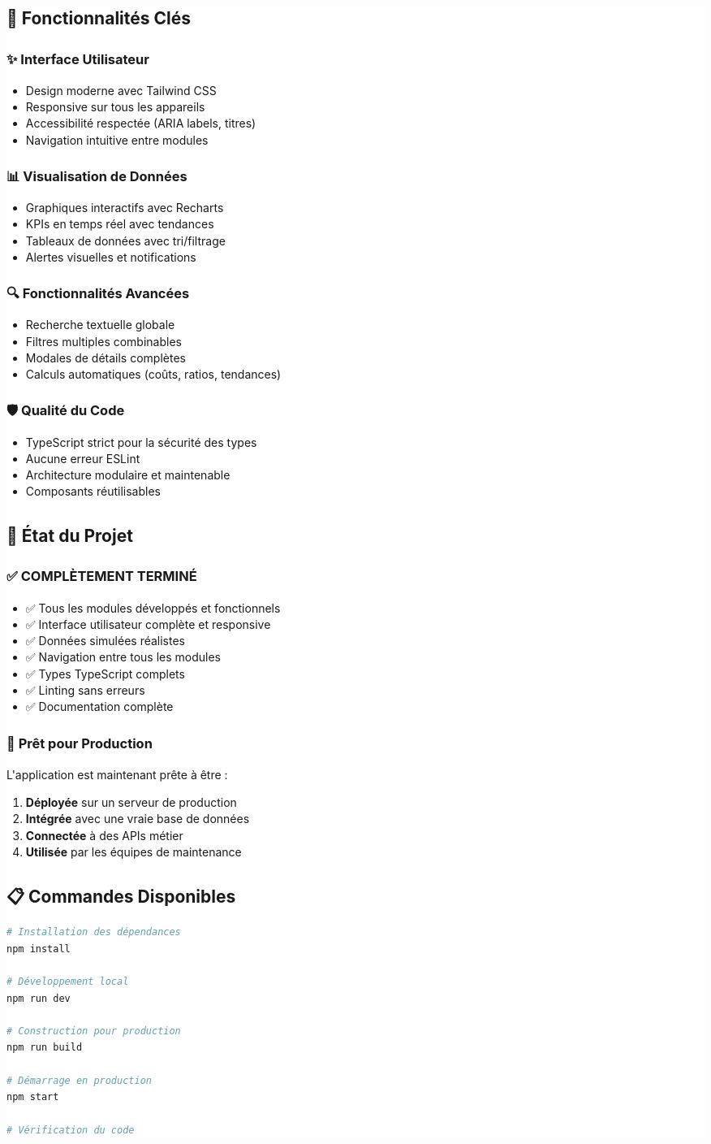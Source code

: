 ## 🚀 Fonctionnalités Clés

### ✨ Interface Utilisateur
- Design moderne avec Tailwind CSS
- Responsive sur tous les appareils
- Accessibilité respectée (ARIA labels, titres)
- Navigation intuitive entre modules

### 📊 Visualisation de Données
- Graphiques interactifs avec Recharts
- KPIs en temps réel avec tendances
- Tableaux de données avec tri/filtrage
- Alertes visuelles et notifications

### 🔍 Fonctionnalités Avancées
- Recherche textuelle globale
- Filtres multiples combinables
- Modales de détails complètes
- Calculs automatiques (coûts, ratios, tendances)

### 🛡️ Qualité du Code
- TypeScript strict pour la sécurité des types
- Aucune erreur ESLint
- Architecture modulaire et maintenable
- Composants réutilisables

## 🏁 État du Projet

### ✅ **COMPLÈTEMENT TERMINÉ**
- ✅ Tous les modules développés et fonctionnels
- ✅ Interface utilisateur complète et responsive
- ✅ Données simulées réalistes
- ✅ Navigation entre tous les modules
- ✅ Types TypeScript complets
- ✅ Linting sans erreurs
- ✅ Documentation complète

### 🚀 **Prêt pour Production**
L'application est maintenant prête à être :
1. **Déployée** sur un serveur de production
2. **Intégrée** avec une vraie base de données
3. **Connectée** à des APIs métier
4. **Utilisée** par les équipes de maintenance

## 📋 Commandes Disponibles

```bash
# Installation des dépendances
npm install

# Développement local
npm run dev

# Construction pour production
npm run build

# Démarrage en production
npm start

# Vérification du code
```